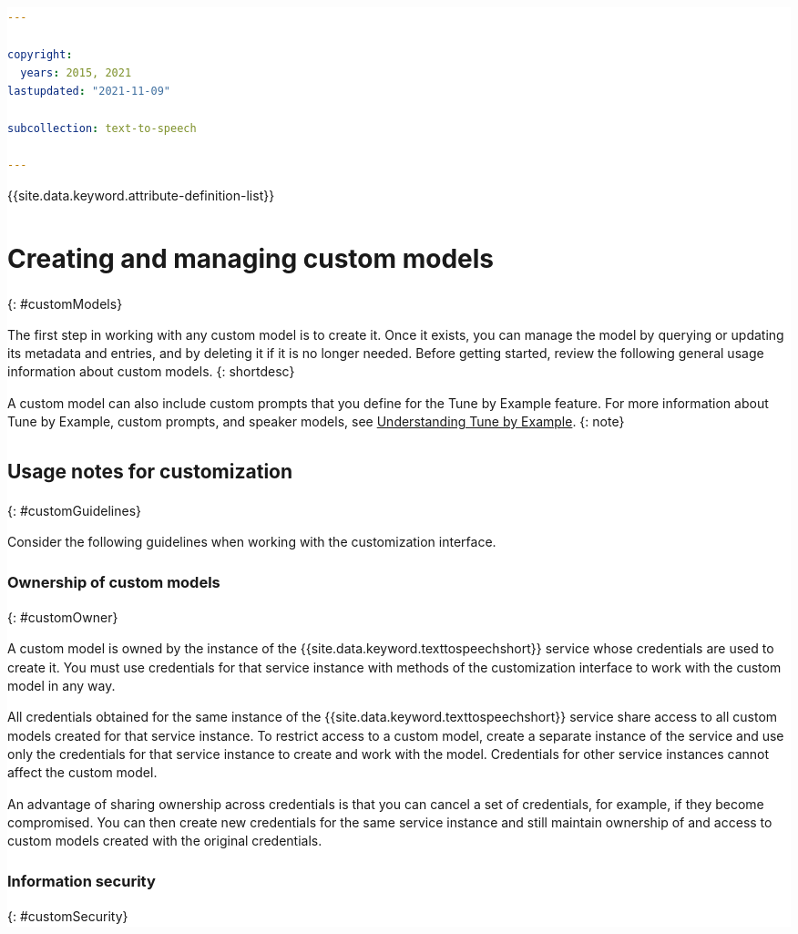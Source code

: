 ```yaml
---

copyright:
  years: 2015, 2021
lastupdated: "2021-11-09"

subcollection: text-to-speech

---
```


{{site.data.keyword.attribute-definition-list}}

# Creating and managing custom models
{: #customModels}

The first step in working with any custom model is to create it. Once it exists, you can manage the model by querying or updating its metadata and entries, and by deleting it if it is no longer needed. Before getting started, review the following general usage information about custom models.
{: shortdesc}

A custom model can also include custom prompts that you define for the Tune by Example feature. For more information about Tune by Example, custom prompts, and speaker models, see [Understanding Tune by Example](/docs/text-to-speech?topic=text-to-speech-tbe-intro).
{: note}

## Usage notes for customization
{: #customGuidelines}

Consider the following guidelines when working with the customization interface.

### Ownership of custom models
{: #customOwner}

A custom model is owned by the instance of the {{site.data.keyword.texttospeechshort}} service whose credentials are used to create it. You must use credentials for that service instance with methods of the customization interface to work with the custom model in any way.

All credentials obtained for the same instance of the {{site.data.keyword.texttospeechshort}} service share access to all custom models created for that service instance. To restrict access to a custom model, create a separate instance of the service and use only the credentials for that service instance to create and work with the model. Credentials for other service instances cannot affect the custom model.

An advantage of sharing ownership across credentials is that you can cancel a set of credentials, for example, if they become compromised. You can then create new credentials for the same service instance and still maintain ownership of and access to custom models created with the original credentials.

### Information security
{: #customSecurity}
